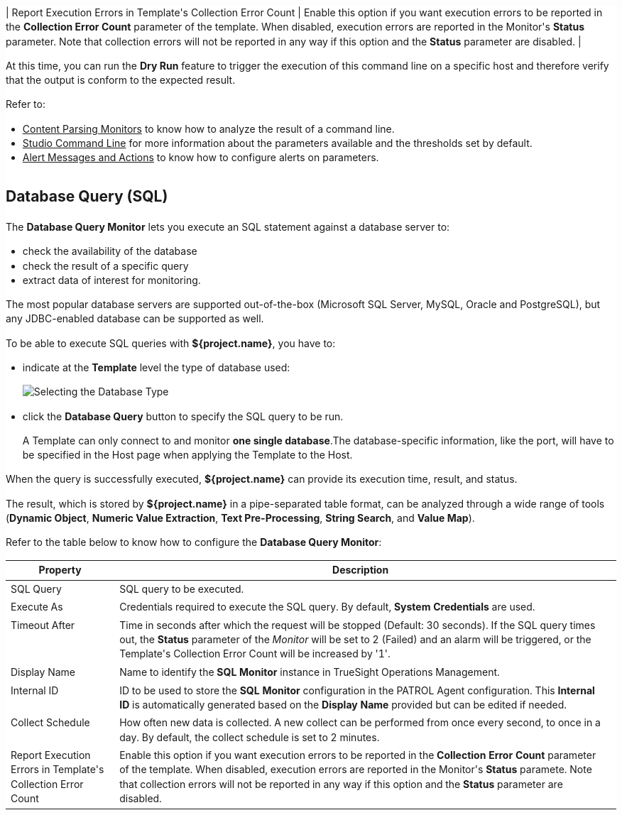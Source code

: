 | Report Execution Errors in Template's Collection Error Count | Enable this option if you want execution errors to be reported in the **Collection Error Count** parameter of the template. When disabled, execution errors are reported in the Monitor's **Status** parameter. Note that collection errors will not be reported in any way if this option and the **Status** parameter are disabled.                     |

At this time, you can run the **Dry Run** feature to trigger the execution of this command line on a specific host and therefore verify that the  output is conform to the expected result.

Refer to:

* [Content Parsing Monitors](./content-parsing-monitors.html) to know how to analyze the result of a command line.
* [Studio Command Line](./X_COMMANDLINE.html) for more information about the parameters available and the thresholds set by default.
* [Alert Messages and Actions](./alerts.html) to know how to configure alerts on parameters.

## Database Query (SQL)

The **Database Query Monitor** lets you execute an SQL statement against a database server to:

* check the availability of the database
* check the result of a specific query
* extract data of interest for monitoring.

The most popular database servers are supported out-of-the-box (Microsoft SQL Server, MySQL, Oracle and PostgreSQL), but any JDBC-enabled database can be supported as well.

To be able to execute SQL queries with **${project.name}**, you have to:

* indicate at the **Template** level the type of database used:

    ![Selecting the Database Type](./images/database-type.png)

* click the **Database Query** button to specify the SQL query to be run.

  <div class="alert alert-info">A Template can only connect to and monitor <strong>one single database</strong>.The database-specific information, like the port, will have to be specified in the Host page when applying the Template to the Host.</div>

When the query is successfully executed, **${project.name}** can provide its execution time, result, and status.

The result, which is stored by **${project.name}** in a pipe-separated table format,  can be analyzed through a wide range of tools (**Dynamic Object**, **Numeric Value Extraction**, **Text Pre-Processing**, **String Search**, and **Value Map**).

Refer to the table below to know how to configure the **Database Query Monitor**:



| Property                                                     | Description                                                                                                                                                                                                                                                                                                                          |     |
| ------------------------------------------------------------ | ------------------------------------------------------------------------------------------------------------------------------------------------------------------------------------------------------------------------------------------------------------------------------------------------------------------------------------ | --- |
| SQL Query                                                    | SQL query to be executed.                                                                                                                                                                                                                                                                                                            |     |
| Execute As                                                   | Credentials required to execute the SQL query. By default,  **System Credentials** are used.                                                                                                                                                                                                                                         |     |
| Timeout After                                                | Time in seconds after which the request will be stopped (Default: 30 seconds). If the SQL query  times out, the **Status** parameter of the *Monitor* will be set to 2 (Failed) and an alarm will be triggered, or the Template's Collection Error Count will be increased by '1'.                                                   |     |
| Display Name                                                 | Name to identify the **SQL Monitor** instance in TrueSight Operations Management.                                                                                                                                                                                                                                                    |     |
| Internal ID                                                  | ID to be used to store the **SQL Monitor** configuration in the PATROL Agent configuration. This **Internal ID** is automatically generated based on the **Display Name** provided but can be edited if needed.                                                                                                                      |     |
| Collect Schedule                                             | How often new data is collected. A new collect can be performed from once every second, to once in a day. By default, the collect schedule is set to 2 minutes.                                                                                                                                                                      |     |
| Report Execution Errors in Template's Collection Error Count | Enable this option if you want execution errors to be reported in the **Collection Error Count** parameter of the template. When disabled, execution errors are reported in the Monitor's **Status** paramete. Note that collection errors will not be reported in any way if this option and the **Status** parameter are disabled. |     |
